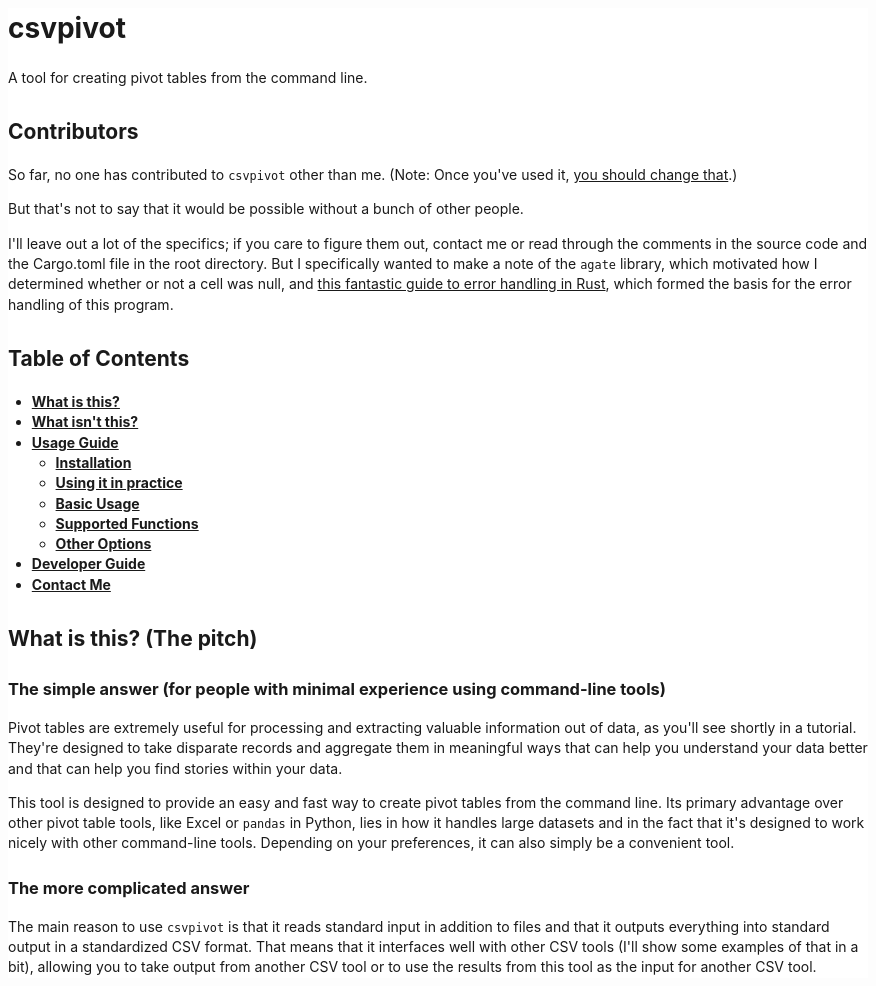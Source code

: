 # csvpivot
A tool for creating pivot tables from the command line.

## Contributors
So far, no one has contributed to `csvpivot` other than me.
(Note: Once you've used it,
[you should change that](#developer-guide).)

But that's not to say that it would be possible without a bunch of other people.

I'll leave out a lot of the specifics; if you care to figure them out,
contact me or read through the comments in the source code and the
Cargo.toml file in the root directory. But I specifically wanted to make
a note of the `agate` library, which motivated how I determined whether or not
a cell was null, and
[this fantastic guide to error handling in Rust](https://blog.burntsushi.net/rust-error-handling/),
which formed the basis for the error handling of this program.

## Table of Contents
* **[What is this?](#what-is-this-the-pitch)**
* **[What isn't this?](#what-isnt-this-the-anti-pitch)**
* **[Usage Guide](#usage-guide)**
    - **[Installation](#installation)**
    - **[Using it in practice](#a-practical-guide)**
    - **[Basic Usage](#basic-usage)**
    - **[Supported Functions](#supported-functions)**
    - **[Other Options](#other-options)**
* **[Developer Guide](#developer-guide)**
* **[Contact Me](#contact-me)**

## What is this? (The pitch)

### The simple answer (for people with minimal experience using command-line tools)
Pivot tables are extremely useful for processing and extracting valuable information out of data,
as you'll see shortly in a tutorial. They're designed to take disparate records and aggregate them
in meaningful ways that can help you understand your data better and that can help you find stories
within your data.

This tool is designed to provide an easy and fast way to create pivot tables from the command line.
Its primary advantage over other pivot table tools, like Excel or `pandas` in Python, lies in how it handles
large datasets and in the fact that it's designed to work nicely with other command-line tools.
Depending on your preferences, it can also simply be a convenient tool.

### The more complicated answer
The main reason to use `csvpivot` is that it reads standard input in addition to files and that it outputs everything
into standard output in a standardized CSV format. That means that it interfaces well with other CSV tools (I'll show
some examples of that in a bit), allowing you to take output from another CSV tool or to use the results from this tool
as the input for another CSV tool. 
